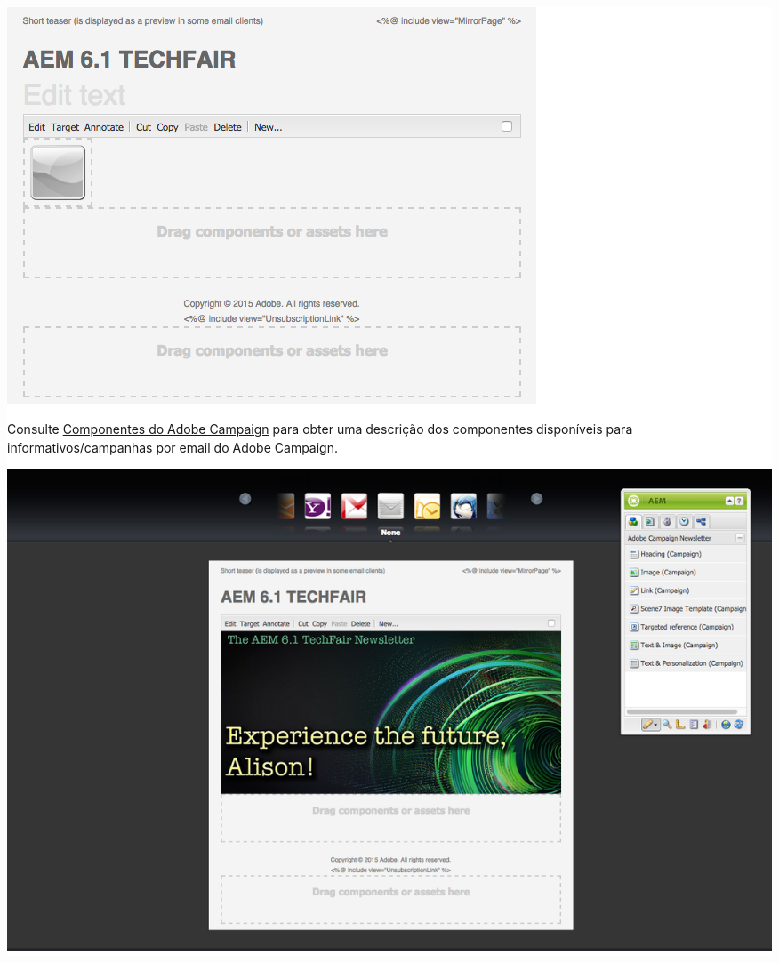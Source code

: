    ![chlimage_1-176](assets/chlimage_1-176.png)

   Consulte [Componentes do Adobe Campaign](/help/sites-classic-ui-authoring/classic-personalization-ac-components.md) para obter uma descrição dos componentes disponíveis para informativos/campanhas por email do Adobe Campaign.

   ![chlimage_1-177](assets/chlimage_1-177.png)

